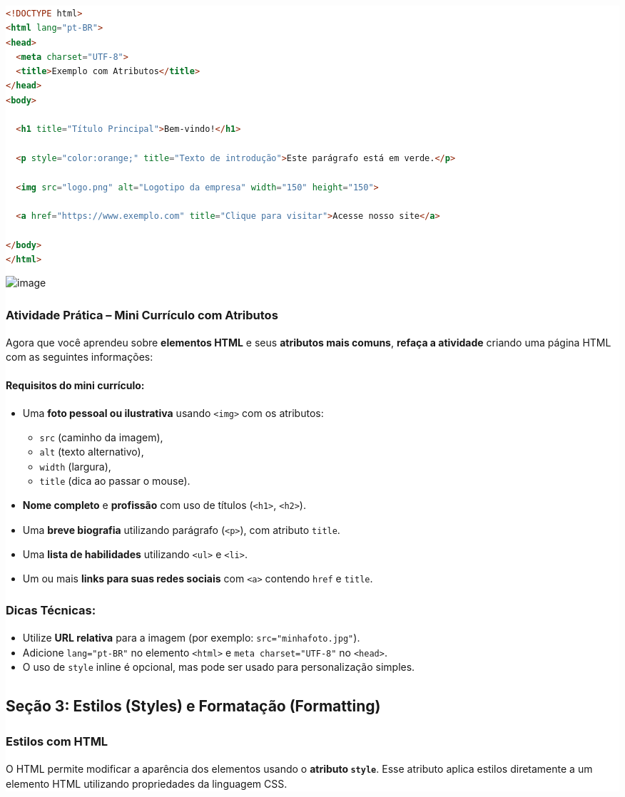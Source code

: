 ```html
<!DOCTYPE html>
<html lang="pt-BR">
<head>
  <meta charset="UTF-8">
  <title>Exemplo com Atributos</title>
</head>
<body>

  <h1 title="Título Principal">Bem-vindo!</h1>
  
  <p style="color:orange;" title="Texto de introdução">Este parágrafo está em verde.</p>

  <img src="logo.png" alt="Logotipo da empresa" width="150" height="150">

  <a href="https://www.exemplo.com" title="Clique para visitar">Acesse nosso site</a>

</body>
</html>
```

![image](https://github.com/user-attachments/assets/3e69415f-3f91-4c5e-bd69-e8e7c5473a0c)

### **Atividade Prática – Mini Currículo com Atributos**

Agora que você aprendeu sobre **elementos HTML** e seus **atributos mais comuns**, **refaça a atividade** criando uma página HTML com as seguintes informações:

#### **Requisitos do mini currículo:**

* Uma **foto pessoal ou ilustrativa** usando `<img>` com os atributos:

  * `src` (caminho da imagem),
  * `alt` (texto alternativo),
  * `width` (largura),
  * `title` (dica ao passar o mouse).
* **Nome completo** e **profissão** com uso de títulos (`<h1>`, `<h2>`).
* Uma **breve biografia** utilizando parágrafo (`<p>`), com atributo `title`.
* Uma **lista de habilidades** utilizando `<ul>` e `<li>`.
* Um ou mais **links para suas redes sociais** com `<a>` contendo `href` e `title`.

###  **Dicas Técnicas:**

* Utilize **URL relativa** para a imagem (por exemplo: `src="minhafoto.jpg"`).
* Adicione `lang="pt-BR"` no elemento `<html>` e `meta charset="UTF-8"` no `<head>`.
* O uso de `style` inline é opcional, mas pode ser usado para personalização simples.
 
## **Seção 3: Estilos (Styles) e Formatação (Formatting)**

### Estilos com HTML

O HTML permite modificar a aparência dos elementos usando o **atributo `style`**. Esse atributo aplica estilos diretamente a um elemento HTML utilizando propriedades da linguagem CSS.
